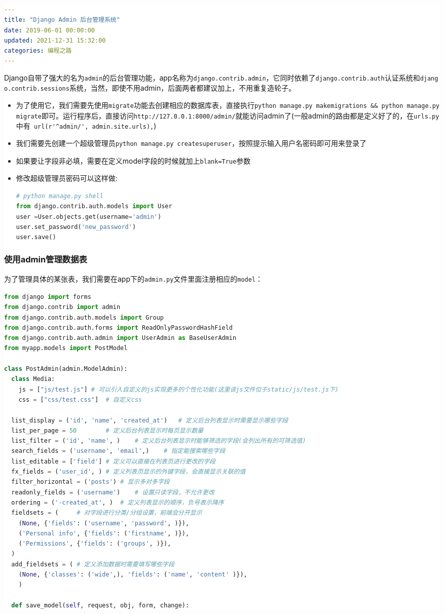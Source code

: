 ```yaml
---
title: "Django Admin 后台管理系统"
date: 2019-06-01 00:00:00
updated: 2021-12-31 15:32:00
categories: 编程之路
---
```



Django自带了强大的名为`admin`的后台管理功能，app名称为`django.contrib.admin`，它同时依赖了`django.contrib.auth`认证系统和`django.contrib.sessions`系统，当然，即使不用admin，后面两者都建议加上，不用重复造轮子。

- 为了使用它，我们需要先使用`migrate`功能去创建相应的数据库表，直接执行`python manage.py makemigrations && python manage.py migrate`即可。运行程序后，直接访问`http://127.0.0.1:8000/admin/`就能访问admin了(一般admin的路由都是定义好了的，在`urls.py`中有` url(r'^admin/', admin.site.urls),`)

- 我们需要先创建一个超级管理员`python manage.py createsuperuser`，按照提示输入用户名密码即可用来登录了

- 如果要让字段非必填，需要在定义model字段的时候就加上`blank=True`参数

- 修改超级管理员密码可以这样做:

  ```python
  # python manage.py shell
  from django.contrib.auth.models import User  
  user =User.objects.get(username='admin')  
  user.set_password('new_password')  
  user.save()  
  ```



### 使用admin管理数据表

为了管理具体的某张表，我们需要在app下的`admin.py`文件里面注册相应的`model`：

```python
from django import forms
from django.contrib import admin
from django.contrib.auth.models import Group
from django.contrib.auth.forms import ReadOnlyPasswordHashField
from django.contrib.auth.admin import UserAdmin as BaseUserAdmin
from myapp.models import PostModel

class PostAdmin(admin.ModelAdmin):
  class Media:
    js = ["js/test.js"]	# 可以引入自定义的js实现更多的个性化功能(这里该js文件位于static/js/test.js下)
    css = ["css/test.css"]	# 自定义css
    
  list_display = ('id', 'name', 'created_at')	# 定义后台列表显示时需要显示哪些字段
  list_per_page = 50		# 定义后台列表显示时每页显示数量
  list_filter = ('id', 'name', )	# 定义后台列表显示时能够筛选的字段(会列出所有的可筛选值)
  search_fields = ('username', 'email',)	# 指定能搜索哪些字段
  list_editable = ['field']	# 定义可以直接在列表页进行更改的字段
  fx_fields = ('user_id', )	# 定义列表页显示的外键字段，会直接显示关联的值
  filter_horizontal = ('posts')	# 显示多对多字段
  readonly_fields = ('username')	# 设置只读字段，不允许更改
  ordering = ('-created_at', )	# 定义列表显示的顺序，负号表示降序
  fieldsets = (		# 对字段进行分类/分组设置，前端会分开显示
  	(None, {'fields': ('username', 'password', )}),
  	('Personal info', {'fields': ('firstname', )}),
    ('Permissions', {'fields': ('groups', )}),
  )
  add_fieldsets = (	# 定义添加数据时需要填写哪些字段
    (None, {'classes': ('wide',), 'fields': ('name', 'content' )}),
    )
  
  def save_model(self, request, obj, form, change):
```